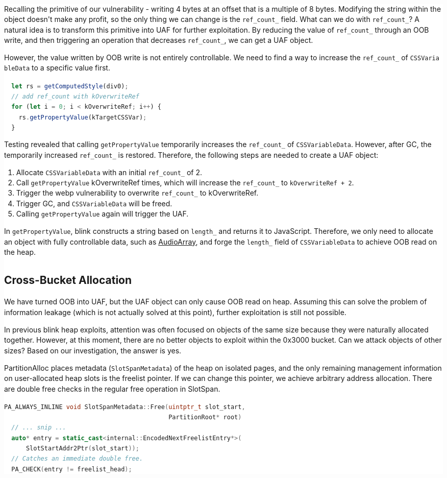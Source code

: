 Recalling the primitive of our vulnerability - writing 4 bytes at an offset that is a multiple of 8 bytes. Modifying the string within the object doesn't make any profit, so the only thing we can change is the `ref_count_` field. What can we do with `ref_count_`? A natural idea is to transform this primitive into UAF for further exploitation. By reducing the value of `ref_count_` through an OOB write, and then triggering an operation that decreases `ref_count_`, we can get a UAF object.

However, the value written by OOB write is not entirely controllable. We need to find a way to increase the `ref_count_` of `CSSVariableData` to a specific value first.

```javascript
  let rs = getComputedStyle(div0);
  // add ref_count with kOverwriteRef
  for (let i = 0; i < kOverwriteRef; i++) {
    rs.getPropertyValue(kTargetCSSVar);
  }
```

Testing revealed that calling `getPropertyValue` temporarily increases the `ref_count_` of `CSSVariableData`. However, after GC, the temporarily increased `ref_count_` is restored. Therefore, the following steps are needed to create a UAF object:

1. Allocate `CSSVariableData` with an initial `ref_count_` of 2.
2. Call `getPropertyValue` kOverwriteRef times, which will increase the `ref_count_` to `kOverwriteRef + 2`.
3. Trigger the webp vulnerability to overwrite `ref_count_` to kOverwriteRef.
4. Trigger GC, and `CSSVariableData` will be freed.
5. Calling `getPropertyValue` again will trigger the UAF.

In `getPropertyValue`, blink constructs a string based on `length_` and returns it to JavaScript. Therefore, we only need to allocate an object with fully controllable data, such as [AudioArray](https://source.chromium.org/chromium/chromium/src/+/main:third_party/blink/renderer/platform/audio/audio_array.h;drc=9fc872d7a2507b4685051bd6a0d93349f668e6f8;l=45), and forge the `length_` field of `CSSVariableData` to achieve OOB read on the heap.

## Cross-Bucket Allocation

We have turned OOB into UAF, but the UAF object can only cause OOB read on heap. Assuming this can solve the problem of information leakage (which is not actually solved at this point), further exploitation is still not possible.

In previous blink heap exploits, attention was often focused on objects of the same size because they were naturally allocated together. However, at this moment, there are no better objects to exploit within the 0x3000 bucket. Can we attack objects of other sizes? Based on our investigation, the answer is yes.

PartitionAlloc places metadata (`SlotSpanMetadata`) of the heap on isolated pages, and the only remaining management information on user-allocated heap slots is the freelist pointer. If we can change this pointer, we achieve arbitrary address allocation. There are double free checks in the regular free operation in SlotSpan.

```C++
PA_ALWAYS_INLINE void SlotSpanMetadata::Free(uintptr_t slot_start,
                                             PartitionRoot* root)
  // ... snip ...
  auto* entry = static_cast<internal::EncodedNextFreelistEntry*>(
      SlotStartAddr2Ptr(slot_start));
  // Catches an immediate double free.
  PA_CHECK(entry != freelist_head);
```
